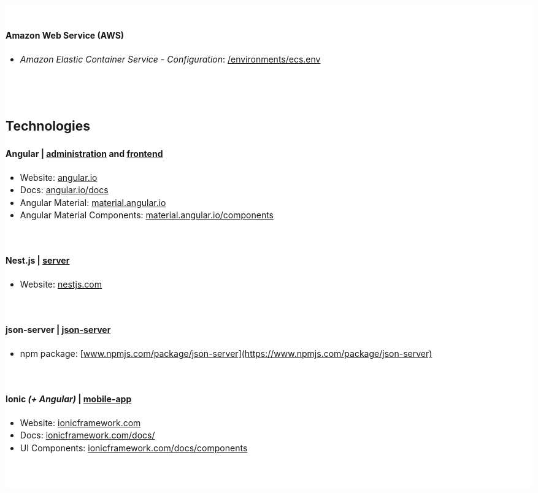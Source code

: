 <br>

#### Amazon Web Service (AWS)

- *Amazon Elastic Container Service - Configuration*: [/environments/ecs.env](environments/ecs.env) 

<br>
<br>

## Technologies

#### Angular | [administration](administration) and [frontend](./frontend)

- Website: [angular.io](https://angular.io/)
- Docs: [angular.io/docs](https://angular.io/docs)
- Angular Material: [material.angular.io](https://material.angular.io/)
- Angular Material Components: [material.angular.io/components](https://https://material.angular.io/components/categories/)

<br>

#### Nest.js | [server](server)

- Website: [nestjs.com](https://nestjs.com/)

<br>

#### json-server | [json-server](./json-server)

- npm package: [www.npmjs.com/package/json-server](https://www.npmjs.com/package/json-server)

<br>

#### Ionic  *(+ Angular)* | [mobile-app](./mobile-app)

- Website: [ionicframework.com](https://ionicframework.com/)
- Docs: [ionicframework.com/docs/](https://ionicframework.com/docs/)
- UI Components:  [ionicframework.com/docs/components](https://ionicframework.com/docs/components)

<br>
<br>
